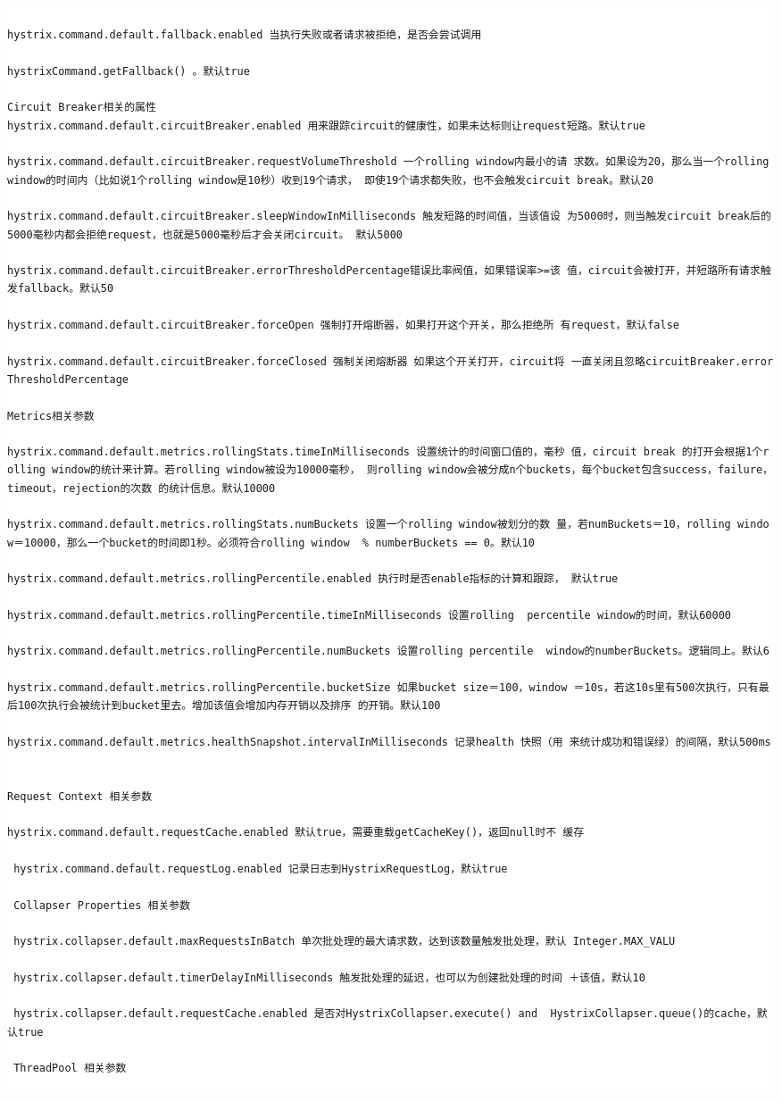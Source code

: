 ```

hystrix.command.default.fallback.enabled 当执行失败或者请求被拒绝，是否会尝试调用

hystrixCommand.getFallback() 。默认true

Circuit Breaker相关的属性 
hystrix.command.default.circuitBreaker.enabled 用来跟踪circuit的健康性，如果未达标则让request短路。默认true

hystrix.command.default.circuitBreaker.requestVolumeThreshold 一个rolling window内最小的请 求数。如果设为20，那么当一个rolling window的时间内（比如说1个rolling window是10秒）收到19个请求， 即使19个请求都失败，也不会触发circuit break。默认20

hystrix.command.default.circuitBreaker.sleepWindowInMilliseconds 触发短路的时间值，当该值设 为5000时，则当触发circuit break后的5000毫秒内都会拒绝request，也就是5000毫秒后才会关闭circuit。 默认5000

hystrix.command.default.circuitBreaker.errorThresholdPercentage错误比率阀值，如果错误率>=该 值，circuit会被打开，并短路所有请求触发fallback。默认50

hystrix.command.default.circuitBreaker.forceOpen 强制打开熔断器，如果打开这个开关，那么拒绝所 有request，默认false

hystrix.command.default.circuitBreaker.forceClosed 强制关闭熔断器 如果这个开关打开，circuit将 一直关闭且忽略circuitBreaker.errorThresholdPercentage

Metrics相关参数

hystrix.command.default.metrics.rollingStats.timeInMilliseconds 设置统计的时间窗口值的，毫秒 值，circuit break 的打开会根据1个rolling window的统计来计算。若rolling window被设为10000毫秒， 则rolling window会被分成n个buckets，每个bucket包含success，failure，timeout，rejection的次数 的统计信息。默认10000

hystrix.command.default.metrics.rollingStats.numBuckets 设置一个rolling window被划分的数 量，若numBuckets＝10，rolling window＝10000，那么一个bucket的时间即1秒。必须符合rolling window  % numberBuckets == 0。默认10

hystrix.command.default.metrics.rollingPercentile.enabled 执行时是否enable指标的计算和跟踪， 默认true

hystrix.command.default.metrics.rollingPercentile.timeInMilliseconds 设置rolling  percentile window的时间，默认60000

hystrix.command.default.metrics.rollingPercentile.numBuckets 设置rolling percentile  window的numberBuckets。逻辑同上。默认6

hystrix.command.default.metrics.rollingPercentile.bucketSize 如果bucket size＝100，window ＝10s，若这10s里有500次执行，只有最后100次执行会被统计到bucket里去。增加该值会增加内存开销以及排序 的开销。默认100

hystrix.command.default.metrics.healthSnapshot.intervalInMilliseconds 记录health 快照（用 来统计成功和错误绿）的间隔，默认500ms


Request Context 相关参数

hystrix.command.default.requestCache.enabled 默认true，需要重载getCacheKey()，返回null时不 缓存

 hystrix.command.default.requestLog.enabled 记录日志到HystrixRequestLog，默认true
 
 Collapser Properties 相关参数
 
 hystrix.collapser.default.maxRequestsInBatch 单次批处理的最大请求数，达到该数量触发批处理，默认 Integer.MAX_VALU
 
 hystrix.collapser.default.timerDelayInMilliseconds 触发批处理的延迟，也可以为创建批处理的时间 ＋该值，默认10
 
 hystrix.collapser.default.requestCache.enabled 是否对HystrixCollapser.execute() and  HystrixCollapser.queue()的cache，默认true
 
 ThreadPool 相关参数
 
```